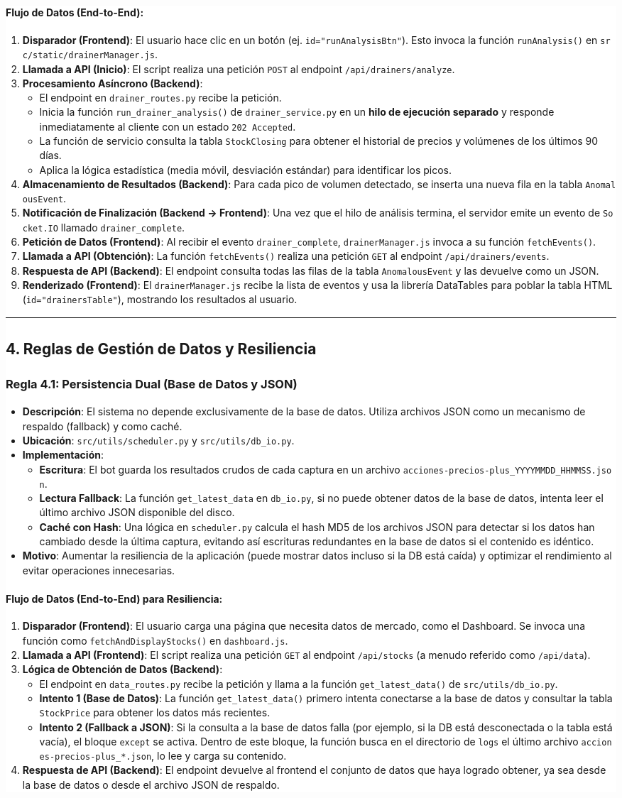 #### Flujo de Datos (End-to-End):

1.  **Disparador (Frontend)**: El usuario hace clic en un botón (ej. `id="runAnalysisBtn"`). Esto invoca la función `runAnalysis()` en `src/static/drainerManager.js`.
2.  **Llamada a API (Inicio)**: El script realiza una petición `POST` al endpoint `/api/drainers/analyze`.
3.  **Procesamiento Asíncrono (Backend)**:
    -   El endpoint en `drainer_routes.py` recibe la petición.
    -   Inicia la función `run_drainer_analysis()` de `drainer_service.py` en un **hilo de ejecución separado** y responde inmediatamente al cliente con un estado `202 Accepted`.
    -   La función de servicio consulta la tabla `StockClosing` para obtener el historial de precios y volúmenes de los últimos 90 días.
    -   Aplica la lógica estadística (media móvil, desviación estándar) para identificar los picos.
4.  **Almacenamiento de Resultados (Backend)**: Para cada pico de volumen detectado, se inserta una nueva fila en la tabla `AnomalousEvent`.
5.  **Notificación de Finalización (Backend -> Frontend)**: Una vez que el hilo de análisis termina, el servidor emite un evento de `Socket.IO` llamado `drainer_complete`.
6.  **Petición de Datos (Frontend)**: Al recibir el evento `drainer_complete`, `drainerManager.js` invoca a su función `fetchEvents()`.
7.  **Llamada a API (Obtención)**: La función `fetchEvents()` realiza una petición `GET` al endpoint `/api/drainers/events`.
8.  **Respuesta de API (Backend)**: El endpoint consulta todas las filas de la tabla `AnomalousEvent` y las devuelve como un JSON.
9.  **Renderizado (Frontend)**: El `drainerManager.js` recibe la lista de eventos y usa la librería DataTables para poblar la tabla HTML (`id="drainersTable"`), mostrando los resultados al usuario.

---

## 4. Reglas de Gestión de Datos y Resiliencia

### Regla 4.1: Persistencia Dual (Base de Datos y JSON)

-   **Descripción**: El sistema no depende exclusivamente de la base de datos. Utiliza archivos JSON como un mecanismo de respaldo (fallback) y como caché.
-   **Ubicación**: `src/utils/scheduler.py` y `src/utils/db_io.py`.
-   **Implementación**:
    -   **Escritura**: El bot guarda los resultados crudos de cada captura en un archivo `acciones-precios-plus_YYYYMMDD_HHMMSS.json`.
    -   **Lectura Fallback**: La función `get_latest_data` en `db_io.py`, si no puede obtener datos de la base de datos, intenta leer el último archivo JSON disponible del disco.
    -   **Caché con Hash**: Una lógica en `scheduler.py` calcula el hash MD5 de los archivos JSON para detectar si los datos han cambiado desde la última captura, evitando así escrituras redundantes en la base de datos si el contenido es idéntico.
-   **Motivo**: Aumentar la resiliencia de la aplicación (puede mostrar datos incluso si la DB está caída) y optimizar el rendimiento al evitar operaciones innecesarias.

#### Flujo de Datos (End-to-End) para Resiliencia:

1.  **Disparador (Frontend)**: El usuario carga una página que necesita datos de mercado, como el Dashboard. Se invoca una función como `fetchAndDisplayStocks()` en `dashboard.js`.
2.  **Llamada a API (Frontend)**: El script realiza una petición `GET` al endpoint `/api/stocks` (a menudo referido como `/api/data`).
3.  **Lógica de Obtención de Datos (Backend)**:
    -   El endpoint en `data_routes.py` recibe la petición y llama a la función `get_latest_data()` de `src/utils/db_io.py`.
    -   **Intento 1 (Base de Datos)**: La función `get_latest_data()` primero intenta conectarse a la base de datos y consultar la tabla `StockPrice` para obtener los datos más recientes.
    -   **Intento 2 (Fallback a JSON)**: Si la consulta a la base de datos falla (por ejemplo, si la DB está desconectada o la tabla está vacía), el bloque `except` se activa. Dentro de este bloque, la función busca en el directorio de `logs` el último archivo `acciones-precios-plus_*.json`, lo lee y carga su contenido.
4.  **Respuesta de API (Backend)**: El endpoint devuelve al frontend el conjunto de datos que haya logrado obtener, ya sea desde la base de datos o desde el archivo JSON de respaldo.